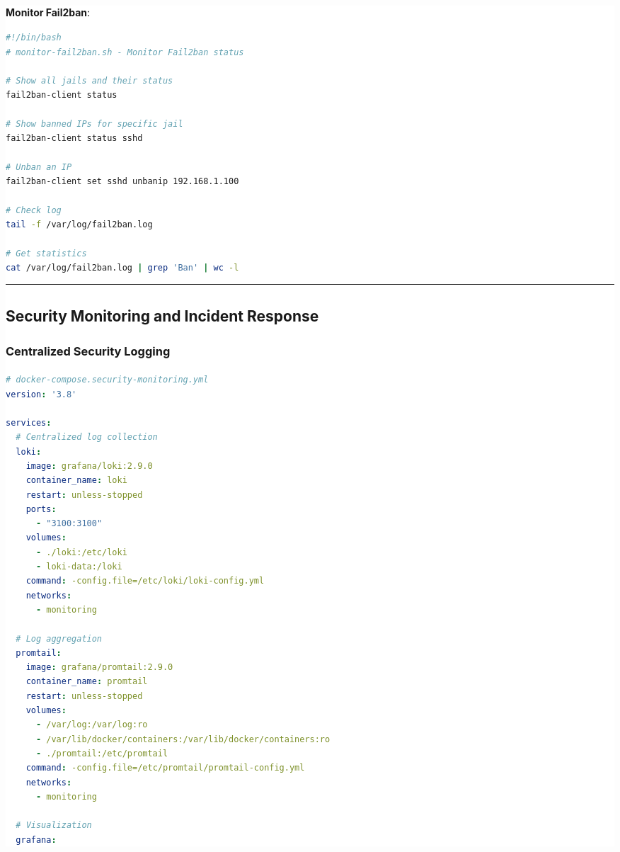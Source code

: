 ```bash
```

**Monitor Fail2ban**:

```bash
#!/bin/bash
# monitor-fail2ban.sh - Monitor Fail2ban status

# Show all jails and their status
fail2ban-client status

# Show banned IPs for specific jail
fail2ban-client status sshd

# Unban an IP
fail2ban-client set sshd unbanip 192.168.1.100

# Check log
tail -f /var/log/fail2ban.log

# Get statistics
cat /var/log/fail2ban.log | grep 'Ban' | wc -l
```

---

## Security Monitoring and Incident Response

### Centralized Security Logging

```yaml
# docker-compose.security-monitoring.yml
version: '3.8'

services:
  # Centralized log collection
  loki:
    image: grafana/loki:2.9.0
    container_name: loki
    restart: unless-stopped
    ports:
      - "3100:3100"
    volumes:
      - ./loki:/etc/loki
      - loki-data:/loki
    command: -config.file=/etc/loki/loki-config.yml
    networks:
      - monitoring

  # Log aggregation
  promtail:
    image: grafana/promtail:2.9.0
    container_name: promtail
    restart: unless-stopped
    volumes:
      - /var/log:/var/log:ro
      - /var/lib/docker/containers:/var/lib/docker/containers:ro
      - ./promtail:/etc/promtail
    command: -config.file=/etc/promtail/promtail-config.yml
    networks:
      - monitoring

  # Visualization
  grafana:
```